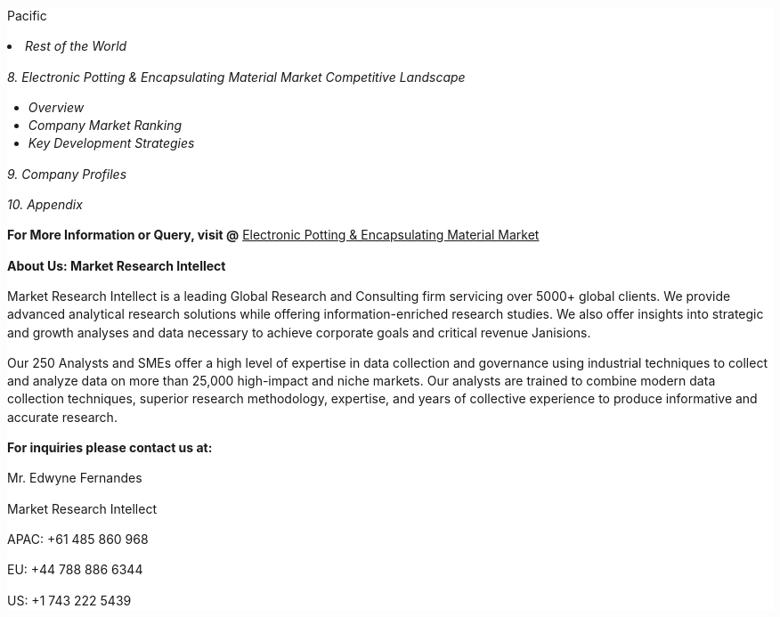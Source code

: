 Pacific</span></em></li><li><em><span class="">Rest of the World</span></em></li></ul><p><em><span class="font-[700]">8. Electronic Potting & Encapsulating Material Market Competitive Landscape</span></em></p><ul><li><em><span class="">Overview</span></em></li><li><em><span class="">Company Market Ranking</span></em></li><li><em><span class="">Key Development Strategies</span></em></li></ul><p><em><span class="font-[700]">9. Company Profiles</span></em></p><p><em><span class="font-[700]">10. Appendix</span></em></p><p><span class="font-[700]"><strong>For More Information or Query, visit&nbsp;@</strong>&nbsp;</span><span class="font-[700]"><a href="https://www.marketresearchintellect.com/product/global-electronic-potting-encapsulating-material-market/?utm_source=Linkedin&utm_medium=848" target="_blank" data-tracking-control-name="article-ssr-frontend-pulse_little-text-block" data-tracking-will-navigate="" data-test-link="">Electronic Potting & Encapsulating Material Market</a></span></p><p><strong><span class="font-[700]">About Us: Market Research Intellect</span></strong></p><p><span class="">Market Research Intellect is a leading Global Research and Consulting firm servicing over 5000+ global clients. We provide advanced analytical research solutions while offering information-enriched research studies.&nbsp;</span>We also offer insights into strategic and growth analyses and data necessary to achieve corporate goals and critical revenue Janisions.</p><p><span class="">Our 250 Analysts and SMEs offer a high level of expertise in data collection and governance using industrial techniques to collect and analyze data on more than 25,000 high-impact and niche markets. Our analysts are trained to combine modern data collection techniques, superior research methodology, expertise, and years of collective experience to produce informative and accurate research.</span></p><p><strong>For inquiries please contact us at:</strong></p><p>Mr. Edwyne Fernandes</p><p>Market Research Intellect</p><p>APAC: +61 485 860 968</p><p>EU: +44 788 886 6344</p><p>US: +1 743 222 5439</p>
